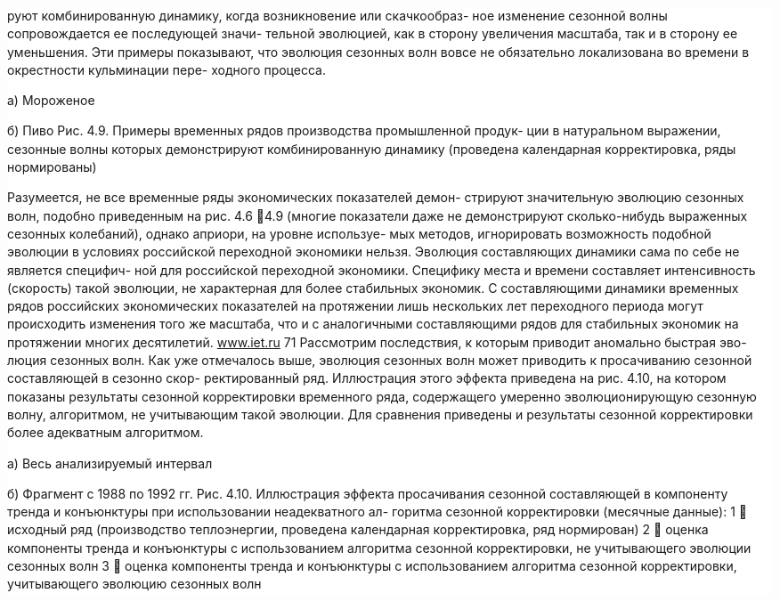 руют комбинированную динамику, когда возникновение или скачкообраз-
ное изменение сезонной волны сопровождается ее последующей значи-
тельной эволюцией, как в сторону увеличения масштаба, так и в сторону ее 
уменьшения. Эти примеры показывают, что эволюция сезонных волн вовсе 
не обязательно локализована во времени в окрестности кульминации пере-
ходного процесса. 
 

а) Мороженое 

б) Пиво 
Рис. 4.9. Примеры временных рядов производства промышленной продук-
ции в натуральном выражении, сезонные волны которых демонстрируют 
комбинированную динамику (проведена календарная корректировка, ряды 
нормированы) 
 
 Разумеется, не все временные ряды экономических показателей демон-
стрируют значительную эволюцию сезонных волн, подобно приведенным 
на рис. 4.6
4.9 (многие показатели даже не демонстрируют сколько-нибудь 
выраженных сезонных колебаний), однако априори, на уровне используе-
мых методов, игнорировать возможность подобной эволюции в условиях 
российской переходной экономики нельзя. 
 Эволюция составляющих динамики сама по себе не является специфич-
ной для российской переходной экономики. Специфику места и времени 
составляет интенсивность (скорость) такой эволюции, не характерная для 
более стабильных экономик. С составляющими динамики временных рядов 
российских экономических показателей на протяжении лишь нескольких 
лет переходного периода могут происходить изменения того же масштаба, 
что и с аналогичными составляющими рядов для стабильных экономик на 
протяжении многих десятилетий. 
 www.iet.ru 71 Рассмотрим последствия, к которым приводит аномально быстрая эво-
люция сезонных волн. Как уже отмечалось выше, эволюция сезонных волн 
может приводить к просачиванию сезонной составляющей в сезонно скор-
ректированный ряд. Иллюстрация этого эффекта приведена на рис. 4.10, на 
котором показаны результаты сезонной корректировки временного ряда, 
содержащего умеренно эволюционирующую сезонную волну, алгоритмом, 
не учитывающим такой эволюции. Для сравнения приведены и результаты 
сезонной корректировки более адекватным алгоритмом. 
 

а) Весь анализируемый интервал 

б) Фрагмент с 1988 по 1992 гг. 
Рис. 4.10. Иллюстрация эффекта просачивания сезонной составляющей в 
компоненту тренда и конъюнктуры при использовании неадекватного ал-
горитма сезонной корректировки (месячные данные): 
 1  исходный ряд (производство теплоэнергии, проведена 
        календарная корректировка, ряд нормирован) 
 2  оценка компоненты тренда и конъюнктуры с использованием 
        алгоритма сезонной корректировки, не учитывающего 
        эволюции сезонных волн 
 3  оценка компоненты тренда и конъюнктуры с использованием 
        алгоритма сезонной корректировки, учитывающего эволюцию 
        сезонных волн 
 